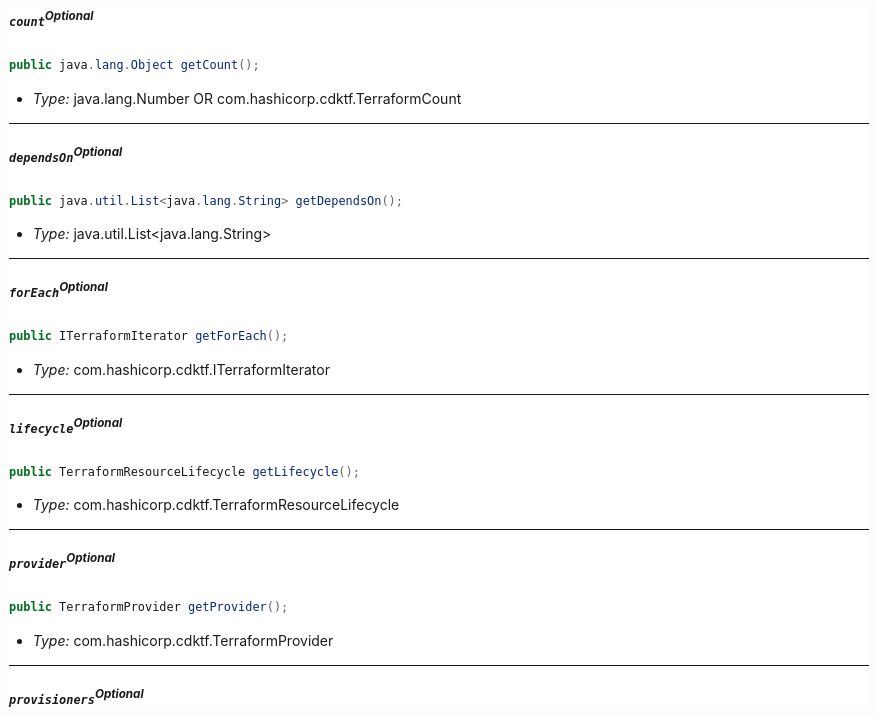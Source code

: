 
##### `count`<sup>Optional</sup> <a name="count" id="@cdktf/provider-docker.service.Service.property.count"></a>

```java
public java.lang.Object getCount();
```

- *Type:* java.lang.Number OR com.hashicorp.cdktf.TerraformCount

---

##### `dependsOn`<sup>Optional</sup> <a name="dependsOn" id="@cdktf/provider-docker.service.Service.property.dependsOn"></a>

```java
public java.util.List<java.lang.String> getDependsOn();
```

- *Type:* java.util.List<java.lang.String>

---

##### `forEach`<sup>Optional</sup> <a name="forEach" id="@cdktf/provider-docker.service.Service.property.forEach"></a>

```java
public ITerraformIterator getForEach();
```

- *Type:* com.hashicorp.cdktf.ITerraformIterator

---

##### `lifecycle`<sup>Optional</sup> <a name="lifecycle" id="@cdktf/provider-docker.service.Service.property.lifecycle"></a>

```java
public TerraformResourceLifecycle getLifecycle();
```

- *Type:* com.hashicorp.cdktf.TerraformResourceLifecycle

---

##### `provider`<sup>Optional</sup> <a name="provider" id="@cdktf/provider-docker.service.Service.property.provider"></a>

```java
public TerraformProvider getProvider();
```

- *Type:* com.hashicorp.cdktf.TerraformProvider

---

##### `provisioners`<sup>Optional</sup> <a name="provisioners" id="@cdktf/provider-docker.service.Service.property.provisioners"></a>
